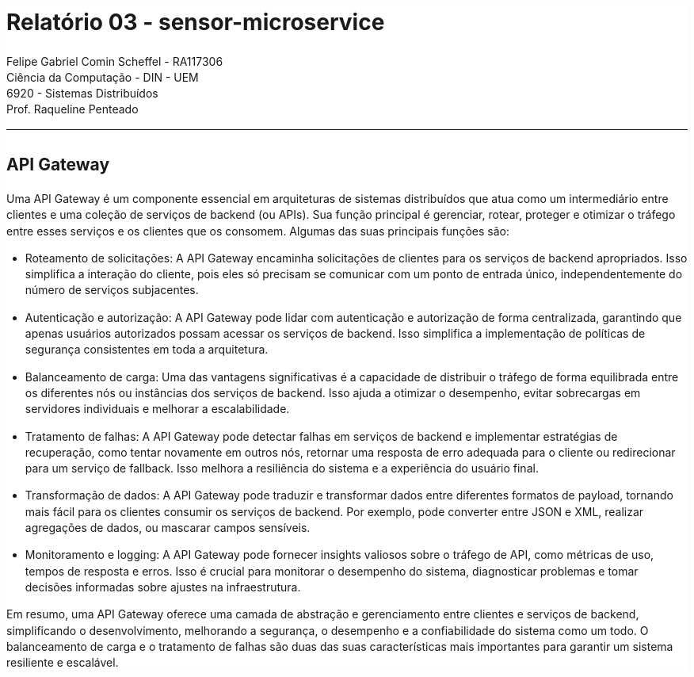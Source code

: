 # Relatório 03 - sensor-microservice

Felipe Gabriel Comin Scheffel - RA117306  
Ciência da Computação - DIN - UEM  
6920 - Sistemas Distribuídos  
Prof. Raqueline Penteado

----

## API Gateway

Uma API Gateway é um componente essencial em arquiteturas de sistemas distribuídos que atua como um intermediário entre clientes e uma coleção de serviços de backend (ou APIs). Sua função principal é gerenciar, rotear, proteger e otimizar o tráfego entre esses serviços e os clientes que os consomem. Algumas das suas principais funções são:

- Roteamento de solicitações: A API Gateway encaminha solicitações de clientes para os serviços de backend apropriados. Isso simplifica a interação do cliente, pois eles só precisam se comunicar com um ponto de entrada único, independentemente do número de serviços subjacentes.

- Autenticação e autorização: A API Gateway pode lidar com autenticação e autorização de forma centralizada, garantindo que apenas usuários autorizados possam acessar os serviços de backend. Isso simplifica a implementação de políticas de segurança consistentes em toda a arquitetura.

- Balanceamento de carga: Uma das vantagens significativas é a capacidade de distribuir o tráfego de forma equilibrada entre os diferentes nós ou instâncias dos serviços de backend. Isso ajuda a otimizar o desempenho, evitar sobrecargas em servidores individuais e melhorar a escalabilidade.

- Tratamento de falhas: A API Gateway pode detectar falhas em serviços de backend e implementar estratégias de recuperação, como tentar novamente em outros nós, retornar uma resposta de erro adequada para o cliente ou redirecionar para um serviço de fallback. Isso melhora a resiliência do sistema e a experiência do usuário final.

- Transformação de dados: A API Gateway pode traduzir e transformar dados entre diferentes formatos de payload, tornando mais fácil para os clientes consumir os serviços de backend. Por exemplo, pode converter entre JSON e XML, realizar agregações de dados, ou mascarar campos sensíveis.

- Monitoramento e logging: A API Gateway pode fornecer insights valiosos sobre o tráfego de API, como métricas de uso, tempos de resposta e erros. Isso é crucial para monitorar o desempenho do sistema, diagnosticar problemas e tomar decisões informadas sobre ajustes na infraestrutura.

Em resumo, uma API Gateway oferece uma camada de abstração e gerenciamento entre clientes e serviços de backend, simplificando o desenvolvimento, melhorando a segurança, o desempenho e a confiabilidade do sistema como um todo. O balanceamento de carga e o tratamento de falhas são duas das suas características mais importantes para garantir um sistema resiliente e escalável.
